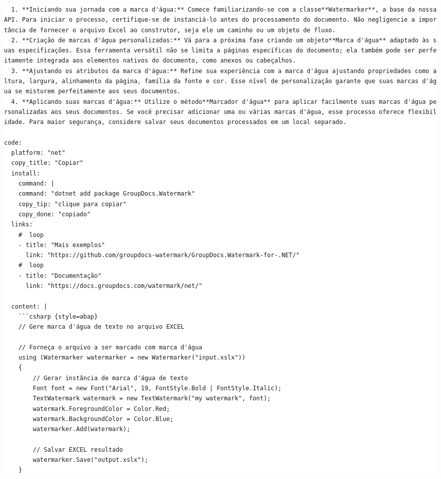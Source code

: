       1. **Iniciando sua jornada com a marca d'água:** Comece familiarizando-se com a classe**Watermarker**, a base da nossa API. Para iniciar o processo, certifique-se de instanciá-lo antes do processamento do documento. Não negligencie a importância de fornecer o arquivo Excel ao construtor, seja ele um caminho ou um objeto de fluxo.
      2. **Criação de marcas d'água personalizadas:** Vá para a próxima fase criando um objeto**Marca d'água** adaptado às suas especificações. Essa ferramenta versátil não se limita a páginas específicas do documento; ela também pode ser perfeitamente integrada aos elementos nativos do documento, como anexos ou cabeçalhos.
      3. **Ajustando os atributos da marca d'água:** Refine sua experiência com a marca d'água ajustando propriedades como altura, largura, alinhamento da página, família da fonte e cor. Esse nível de personalização garante que suas marcas d'água se misturem perfeitamente aos seus documentos.
      4. **Aplicando suas marcas d'água:** Utilize o método**Marcador d'água** para aplicar facilmente suas marcas d'água personalizadas aos seus documentos. Se você precisar adicionar uma ou várias marcas d'água, esse processo oferece flexibilidade. Para maior segurança, considere salvar seus documentos processados em um local separado.
   
    code:
      platform: "net"
      copy_title: "Copiar"
      install:
        command: |
        command: "dotnet add package GroupDocs.Watermark"
        copy_tip: "clique para copiar"
        copy_done: "copiado"
      links:
        #  loop
        - title: "Mais exemplos"
          link: "https://github.com/groupdocs-watermark/GroupDocs.Watermark-for-.NET/"
        #  loop
        - title: "Documentação"
          link: "https://docs.groupdocs.com/watermark/net/"
          
      content: |
        ```csharp {style=abap}
        // Gere marca d'água de texto no arquivo EXCEL

        // Forneça o arquivo a ser marcado com marca d'água
        using (Watermarker watermarker = new Watermarker("input.xslx"))
        {
            // Gerar instância de marca d'água de texto
            Font font = new Font("Arial", 19, FontStyle.Bold | FontStyle.Italic);
            TextWatermark watermark = new TextWatermark("my watermark", font);
            watermark.ForegroundColor = Color.Red;
            watermark.BackgroundColor = Color.Blue;
            watermarker.Add(watermark);

            // Salvar EXCEL resultado
            watermarker.Save("output.xslx");
        }
        